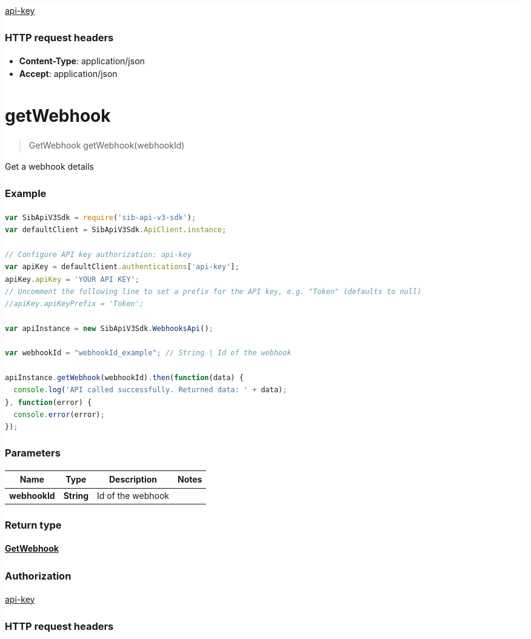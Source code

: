 [api-key](../README.md#api-key)

### HTTP request headers

 - **Content-Type**: application/json
 - **Accept**: application/json

<a name="getWebhook"></a>
# **getWebhook**
> GetWebhook getWebhook(webhookId)

Get a webhook details

### Example
```javascript
var SibApiV3Sdk = require('sib-api-v3-sdk');
var defaultClient = SibApiV3Sdk.ApiClient.instance;

// Configure API key authorization: api-key
var apiKey = defaultClient.authentications['api-key'];
apiKey.apiKey = 'YOUR API KEY';
// Uncomment the following line to set a prefix for the API key, e.g. "Token" (defaults to null)
//apiKey.apiKeyPrefix = 'Token';

var apiInstance = new SibApiV3Sdk.WebhooksApi();

var webhookId = "webhookId_example"; // String | Id of the webhook

apiInstance.getWebhook(webhookId).then(function(data) {
  console.log('API called successfully. Returned data: ' + data);
}, function(error) {
  console.error(error);
});

```

### Parameters

Name | Type | Description  | Notes
------------- | ------------- | ------------- | -------------
 **webhookId** | **String**| Id of the webhook | 

### Return type

[**GetWebhook**](GetWebhook.md)

### Authorization

[api-key](../README.md#api-key)

### HTTP request headers

